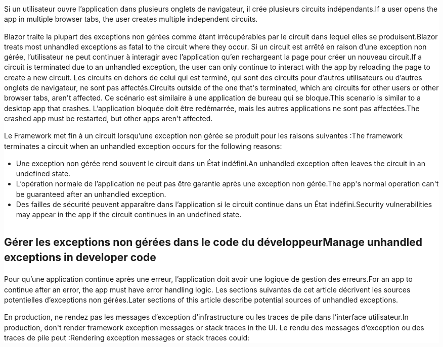<span data-ttu-id="dff93-256">Si un utilisateur ouvre l’application dans plusieurs onglets de navigateur, il crée plusieurs circuits indépendants.</span><span class="sxs-lookup"><span data-stu-id="dff93-256">If a user opens the app in multiple browser tabs, the user creates multiple independent circuits.</span></span>

<span data-ttu-id="dff93-257">Blazor traite la plupart des exceptions non gérées comme étant irrécupérables par le circuit dans lequel elles se produisent.</span><span class="sxs-lookup"><span data-stu-id="dff93-257">Blazor treats most unhandled exceptions as fatal to the circuit where they occur.</span></span> <span data-ttu-id="dff93-258">Si un circuit est arrêté en raison d’une exception non gérée, l’utilisateur ne peut continuer à interagir avec l’application qu’en rechargeant la page pour créer un nouveau circuit.</span><span class="sxs-lookup"><span data-stu-id="dff93-258">If a circuit is terminated due to an unhandled exception, the user can only continue to interact with the app by reloading the page to create a new circuit.</span></span> <span data-ttu-id="dff93-259">Les circuits en dehors de celui qui est terminé, qui sont des circuits pour d’autres utilisateurs ou d’autres onglets de navigateur, ne sont pas affectés.</span><span class="sxs-lookup"><span data-stu-id="dff93-259">Circuits outside of the one that's terminated, which are circuits for other users or other browser tabs, aren't affected.</span></span> <span data-ttu-id="dff93-260">Ce scénario est similaire à une application de bureau qui se bloque.</span><span class="sxs-lookup"><span data-stu-id="dff93-260">This scenario is similar to a desktop app that crashes.</span></span> <span data-ttu-id="dff93-261">L’application bloquée doit être redémarrée, mais les autres applications ne sont pas affectées.</span><span class="sxs-lookup"><span data-stu-id="dff93-261">The crashed app must be restarted, but other apps aren't affected.</span></span>

<span data-ttu-id="dff93-262">Le Framework met fin à un circuit lorsqu’une exception non gérée se produit pour les raisons suivantes :</span><span class="sxs-lookup"><span data-stu-id="dff93-262">The framework terminates a circuit when an unhandled exception occurs for the following reasons:</span></span>

* <span data-ttu-id="dff93-263">Une exception non gérée rend souvent le circuit dans un État indéfini.</span><span class="sxs-lookup"><span data-stu-id="dff93-263">An unhandled exception often leaves the circuit in an undefined state.</span></span>
* <span data-ttu-id="dff93-264">L’opération normale de l’application ne peut pas être garantie après une exception non gérée.</span><span class="sxs-lookup"><span data-stu-id="dff93-264">The app's normal operation can't be guaranteed after an unhandled exception.</span></span>
* <span data-ttu-id="dff93-265">Des failles de sécurité peuvent apparaître dans l’application si le circuit continue dans un État indéfini.</span><span class="sxs-lookup"><span data-stu-id="dff93-265">Security vulnerabilities may appear in the app if the circuit continues in an undefined state.</span></span>

## <a name="manage-unhandled-exceptions-in-developer-code"></a><span data-ttu-id="dff93-266">Gérer les exceptions non gérées dans le code du développeur</span><span class="sxs-lookup"><span data-stu-id="dff93-266">Manage unhandled exceptions in developer code</span></span>

<span data-ttu-id="dff93-267">Pour qu’une application continue après une erreur, l’application doit avoir une logique de gestion des erreurs.</span><span class="sxs-lookup"><span data-stu-id="dff93-267">For an app to continue after an error, the app must have error handling logic.</span></span> <span data-ttu-id="dff93-268">Les sections suivantes de cet article décrivent les sources potentielles d’exceptions non gérées.</span><span class="sxs-lookup"><span data-stu-id="dff93-268">Later sections of this article describe potential sources of unhandled exceptions.</span></span>

<span data-ttu-id="dff93-269">En production, ne rendez pas les messages d’exception d’infrastructure ou les traces de pile dans l’interface utilisateur.</span><span class="sxs-lookup"><span data-stu-id="dff93-269">In production, don't render framework exception messages or stack traces in the UI.</span></span> <span data-ttu-id="dff93-270">Le rendu des messages d’exception ou des traces de pile peut :</span><span class="sxs-lookup"><span data-stu-id="dff93-270">Rendering exception messages or stack traces could:</span></span>
